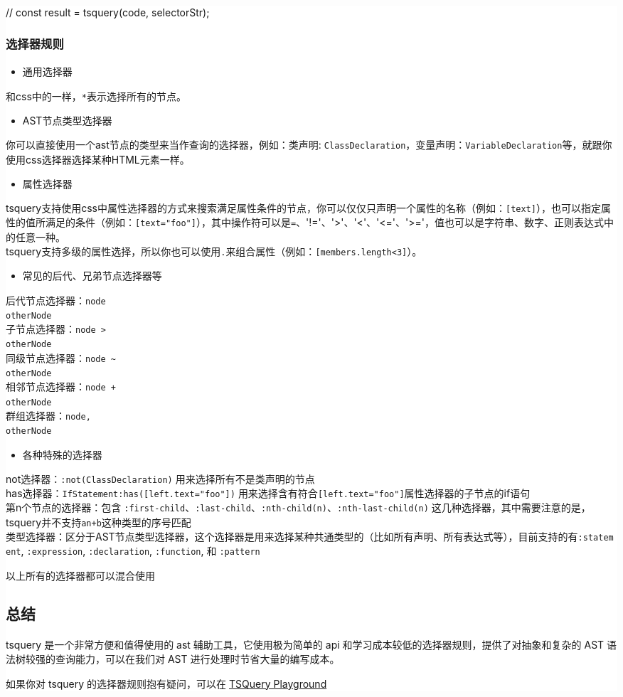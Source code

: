 <span class="hljs-comment">// const result = tsquery(code, selectorStr);</span></code></pre><h3 id="articleHeader4">&#x9009;&#x62E9;&#x5668;&#x89C4;&#x5219;</h3><ul><li>&#x901A;&#x7528;&#x9009;&#x62E9;&#x5668;</li></ul><p>&#x548C;css&#x4E2D;&#x7684;&#x4E00;&#x6837;&#xFF0C;<code>*</code>&#x8868;&#x793A;&#x9009;&#x62E9;&#x6240;&#x6709;&#x7684;&#x8282;&#x70B9;&#x3002;</p><ul><li>AST&#x8282;&#x70B9;&#x7C7B;&#x578B;&#x9009;&#x62E9;&#x5668;</li></ul><p>&#x4F60;&#x53EF;&#x4EE5;&#x76F4;&#x63A5;&#x4F7F;&#x7528;&#x4E00;&#x4E2A;ast&#x8282;&#x70B9;&#x7684;&#x7C7B;&#x578B;&#x6765;&#x5F53;&#x4F5C;&#x67E5;&#x8BE2;&#x7684;&#x9009;&#x62E9;&#x5668;&#xFF0C;&#x4F8B;&#x5982;&#xFF1A;&#x7C7B;&#x58F0;&#x660E;: <code>ClassDeclaration</code>&#xFF0C;&#x53D8;&#x91CF;&#x58F0;&#x660E;&#xFF1A;<code>VariableDeclaration</code>&#x7B49;&#xFF0C;&#x5C31;&#x8DDF;&#x4F60;&#x4F7F;&#x7528;css&#x9009;&#x62E9;&#x5668;&#x9009;&#x62E9;&#x67D0;&#x79CD;HTML&#x5143;&#x7D20;&#x4E00;&#x6837;&#x3002;</p><ul><li>&#x5C5E;&#x6027;&#x9009;&#x62E9;&#x5668;</li></ul><p>tsquery&#x652F;&#x6301;&#x4F7F;&#x7528;css&#x4E2D;&#x5C5E;&#x6027;&#x9009;&#x62E9;&#x5668;&#x7684;&#x65B9;&#x5F0F;&#x6765;&#x641C;&#x7D22;&#x6EE1;&#x8DB3;&#x5C5E;&#x6027;&#x6761;&#x4EF6;&#x7684;&#x8282;&#x70B9;&#xFF0C;&#x4F60;&#x53EF;&#x4EE5;&#x4EC5;&#x4EC5;&#x53EA;&#x58F0;&#x660E;&#x4E00;&#x4E2A;&#x5C5E;&#x6027;&#x7684;&#x540D;&#x79F0;&#xFF08;&#x4F8B;&#x5982;&#xFF1A;<code>[text]</code>&#xFF09;&#xFF0C;&#x4E5F;&#x53EF;&#x4EE5;&#x6307;&#x5B9A;&#x5C5E;&#x6027;&#x7684;&#x503C;&#x6240;&#x6EE1;&#x8DB3;&#x7684;&#x6761;&#x4EF6;&#xFF08;&#x4F8B;&#x5982;&#xFF1A;<code>[text=&quot;foo&quot;]</code>&#xFF09;&#xFF0C;&#x5176;&#x4E2D;&#x64CD;&#x4F5C;&#x7B26;&#x53EF;&#x4EE5;&#x662F;<code>=</code>&#x3001;&apos;!=&apos;&#x3001;&apos;&gt;&apos;&#x3001;&apos;&lt;&apos;&#x3001;&apos;&lt;=&apos;&#x3001;&apos;&gt;=&apos;&#xFF0C;&#x503C;&#x4E5F;&#x53EF;&#x4EE5;&#x662F;&#x5B57;&#x7B26;&#x4E32;&#x3001;&#x6570;&#x5B57;&#x3001;&#x6B63;&#x5219;&#x8868;&#x8FBE;&#x5F0F;&#x4E2D;&#x7684;&#x4EFB;&#x610F;&#x4E00;&#x79CD;&#x3002;<br>tsquery&#x652F;&#x6301;&#x591A;&#x7EA7;&#x7684;&#x5C5E;&#x6027;&#x9009;&#x62E9;&#xFF0C;&#x6240;&#x4EE5;&#x4F60;&#x4E5F;&#x53EF;&#x4EE5;&#x4F7F;&#x7528;<code>.</code>&#x6765;&#x7EC4;&#x5408;&#x5C5E;&#x6027;&#xFF08;&#x4F8B;&#x5982;&#xFF1A;<code>[members.length&lt;3]</code>&#xFF09;&#x3002;</p><ul><li>&#x5E38;&#x89C1;&#x7684;&#x540E;&#x4EE3;&#x3001;&#x5144;&#x5F1F;&#x8282;&#x70B9;&#x9009;&#x62E9;&#x5668;&#x7B49;</li></ul><p>&#x540E;&#x4EE3;&#x8282;&#x70B9;&#x9009;&#x62E9;&#x5668;&#xFF1A;<code>node otherNode</code><br>&#x5B50;&#x8282;&#x70B9;&#x9009;&#x62E9;&#x5668;&#xFF1A;<code>node &gt; otherNode</code><br>&#x540C;&#x7EA7;&#x8282;&#x70B9;&#x9009;&#x62E9;&#x5668;&#xFF1A;<code>node ~ otherNode</code><br>&#x76F8;&#x90BB;&#x8282;&#x70B9;&#x9009;&#x62E9;&#x5668;&#xFF1A;<code>node + otherNode</code><br>&#x7FA4;&#x7EC4;&#x9009;&#x62E9;&#x5668;&#xFF1A;<code>node, otherNode</code></p><ul><li>&#x5404;&#x79CD;&#x7279;&#x6B8A;&#x7684;&#x9009;&#x62E9;&#x5668;</li></ul><p>not&#x9009;&#x62E9;&#x5668;&#xFF1A;<code>:not(ClassDeclaration)</code> &#x7528;&#x6765;&#x9009;&#x62E9;&#x6240;&#x6709;&#x4E0D;&#x662F;&#x7C7B;&#x58F0;&#x660E;&#x7684;&#x8282;&#x70B9;<br>has&#x9009;&#x62E9;&#x5668;&#xFF1A;<code>IfStatement:has([left.text=&quot;foo&quot;])</code> &#x7528;&#x6765;&#x9009;&#x62E9;&#x542B;&#x6709;&#x7B26;&#x5408;<code>[left.text=&quot;foo&quot;]</code>&#x5C5E;&#x6027;&#x9009;&#x62E9;&#x5668;&#x7684;&#x5B50;&#x8282;&#x70B9;&#x7684;if&#x8BED;&#x53E5;<br>&#x7B2C;n&#x4E2A;&#x8282;&#x70B9;&#x7684;&#x9009;&#x62E9;&#x5668;&#xFF1A;&#x5305;&#x542B; <code>:first-child</code>&#x3001;<code>:last-child</code>&#x3001;<code>:nth-child(n)</code>&#x3001;<code>:nth-last-child(n)</code> &#x8FD9;&#x51E0;&#x79CD;&#x9009;&#x62E9;&#x5668;&#xFF0C;&#x5176;&#x4E2D;&#x9700;&#x8981;&#x6CE8;&#x610F;&#x7684;&#x662F;&#xFF0C;tsquery&#x5E76;&#x4E0D;&#x652F;&#x6301;<code>an+b</code>&#x8FD9;&#x79CD;&#x7C7B;&#x578B;&#x7684;&#x5E8F;&#x53F7;&#x5339;&#x914D;<br>&#x7C7B;&#x578B;&#x9009;&#x62E9;&#x5668;&#xFF1A;&#x533A;&#x5206;&#x4E8E;AST&#x8282;&#x70B9;&#x7C7B;&#x578B;&#x9009;&#x62E9;&#x5668;&#xFF0C;&#x8FD9;&#x4E2A;&#x9009;&#x62E9;&#x5668;&#x662F;&#x7528;&#x6765;&#x9009;&#x62E9;&#x67D0;&#x79CD;&#x5171;&#x901A;&#x7C7B;&#x578B;&#x7684;&#xFF08;&#x6BD4;&#x5982;&#x6240;&#x6709;&#x58F0;&#x660E;&#x3001;&#x6240;&#x6709;&#x8868;&#x8FBE;&#x5F0F;&#x7B49;&#xFF09;&#xFF0C;&#x76EE;&#x524D;&#x652F;&#x6301;&#x7684;&#x6709;<code>:statement</code>, <code>:expression</code>, <code>:declaration</code>, <code>:function</code>, &#x548C; <code>:pattern</code></p><p>&#x4EE5;&#x4E0A;&#x6240;&#x6709;&#x7684;&#x9009;&#x62E9;&#x5668;&#x90FD;&#x53EF;&#x4EE5;&#x6DF7;&#x5408;&#x4F7F;&#x7528;</p><h2 id="articleHeader5">&#x603B;&#x7ED3;</h2><p>tsquery &#x662F;&#x4E00;&#x4E2A;&#x975E;&#x5E38;&#x65B9;&#x4FBF;&#x548C;&#x503C;&#x5F97;&#x4F7F;&#x7528;&#x7684; ast &#x8F85;&#x52A9;&#x5DE5;&#x5177;&#xFF0C;&#x5B83;&#x4F7F;&#x7528;&#x6781;&#x4E3A;&#x7B80;&#x5355;&#x7684; api &#x548C;&#x5B66;&#x4E60;&#x6210;&#x672C;&#x8F83;&#x4F4E;&#x7684;&#x9009;&#x62E9;&#x5668;&#x89C4;&#x5219;&#xFF0C;&#x63D0;&#x4F9B;&#x4E86;&#x5BF9;&#x62BD;&#x8C61;&#x548C;&#x590D;&#x6742;&#x7684; AST &#x8BED;&#x6CD5;&#x6811;&#x8F83;&#x5F3A;&#x7684;&#x67E5;&#x8BE2;&#x80FD;&#x529B;&#xFF0C;&#x53EF;&#x4EE5;&#x5728;&#x6211;&#x4EEC;&#x5BF9; AST &#x8FDB;&#x884C;&#x5904;&#x7406;&#x65F6;&#x8282;&#x7701;&#x5927;&#x91CF;&#x7684;&#x7F16;&#x5199;&#x6210;&#x672C;&#x3002;</p><p>&#x5982;&#x679C;&#x4F60;&#x5BF9; tsquery &#x7684;&#x9009;&#x62E9;&#x5668;&#x89C4;&#x5219;&#x62B1;&#x6709;&#x7591;&#x95EE;&#xFF0C;&#x53EF;&#x4EE5;&#x5728; <a href="https://tsquery-playground.firebaseapp.com/" rel="nofollow noreferrer" target="_blank">TSQuery Playground</a>